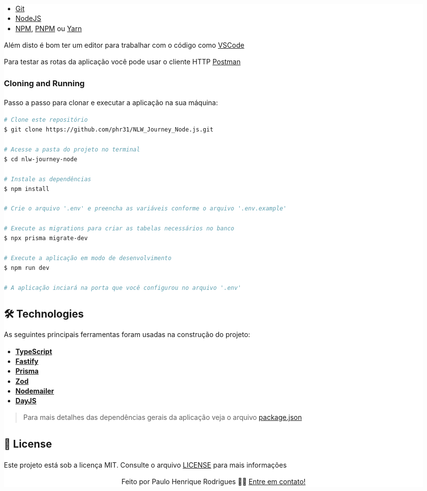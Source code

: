 - [Git](https://git-scm.com)
- [NodeJS](https://nodejs.org/en/)
- [NPM](https://www.npmjs.com/), [PNPM](https://pnpm.io/pt/) ou [Yarn](https://yarnpkg.com/)

Além disto é bom ter um editor para trabalhar com o código como [VSCode](https://code.visualstudio.com/)

Para testar as rotas da aplicação você pode usar o cliente HTTP [Postman](https://www.postman.com/)

### Cloning and Running

Passo a passo para clonar e executar a aplicação na sua máquina:

```bash
# Clone este repositório
$ git clone https://github.com/phr31/NLW_Journey_Node.js.git

# Acesse a pasta do projeto no terminal
$ cd nlw-journey-node

# Instale as dependências
$ npm install

# Crie o arquivo '.env' e preencha as variáveis conforme o arquivo '.env.example'

# Execute as migrations para criar as tabelas necessários no banco
$ npx prisma migrate-dev

# Execute a aplicação em modo de desenvolvimento
$ npm run dev

# A aplicação inciará na porta que você configurou no arquivo '.env'
```

## 🛠 Technologies

As seguintes principais ferramentas foram usadas na construção do projeto:

- **[TypeScript](https://www.typescriptlang.org/)**
- **[Fastify](https://fastify.dev/)**
- **[Prisma](https://www.prisma.io/)**
- **[Zod](https://zod.dev/)**
- **[Nodemailer](https://nodemailer.com/)**
- **[DayJS](https://day.js.org/)**

> Para mais detalhes das dependências gerais da aplicação veja o arquivo [package.json](./package.json)

## 📝 License

Este projeto está sob a licença MIT. Consulte o arquivo [LICENSE](./LICENSE) para mais informações

<p align="center">
  Feito por Paulo Henrique Rodrigues 👋🏽 <a href="https://www.linkedin.com/in/paulo-rodrigues-aba95986/" target="_blank">Entre em contato!</a>  
</p>
